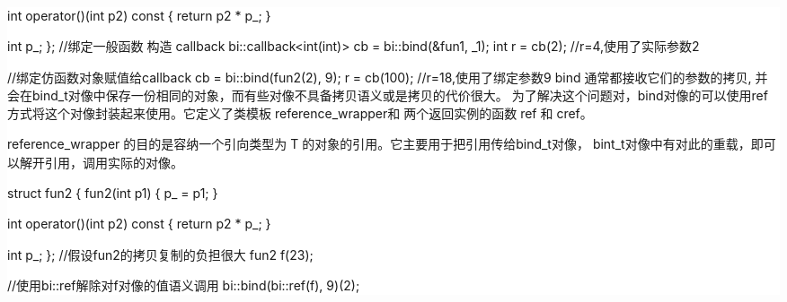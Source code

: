    int operator()(int p2) const
   {
      return p2 * p_;
   }

   int p_;
};
//绑定一般函数 构造 callback
bi::callback<int(int)> cb = bi::bind(&fun1, _1);
int r = cb(2);   //r=4,使用了实际参数2


//绑定仿函数对象赋值给callback
cb = bi::bind(fun2(2), 9);
r = cb(100);     //r=18,使用了绑定参数9
bind 通常都接收它们的参数的拷贝, 并会在bind_t对像中保存一份相同的对象，而有些对像不具备拷贝语义或是拷贝的代价很大。 为了解决这个问题对，bind对像的可以使用ref 方式将这个对像封装起来使用。它定义了类模板 reference_wrapper<T>和 两个返回实例的函数 ref 和 cref。


reference_wrapper<T> 的目的是容纳一个引向类型为 T 的对象的引用。它主要用于把引用传给bind_t对像， bint_t对像中有对此的重载，即可以解开引用，调用实际的对像。


struct fun2
{
   fun2(int p1)
   {
      p_ = p1;
   }

   int operator()(int p2) const
   {
      return p2 * p_;
   }

   int p_;
};
//假设fun2的拷贝复制的负担很大
fun2 f(23);


//使用bi::ref解除对f对像的值语义调用
bi::bind(bi::ref(f), 9)(2);